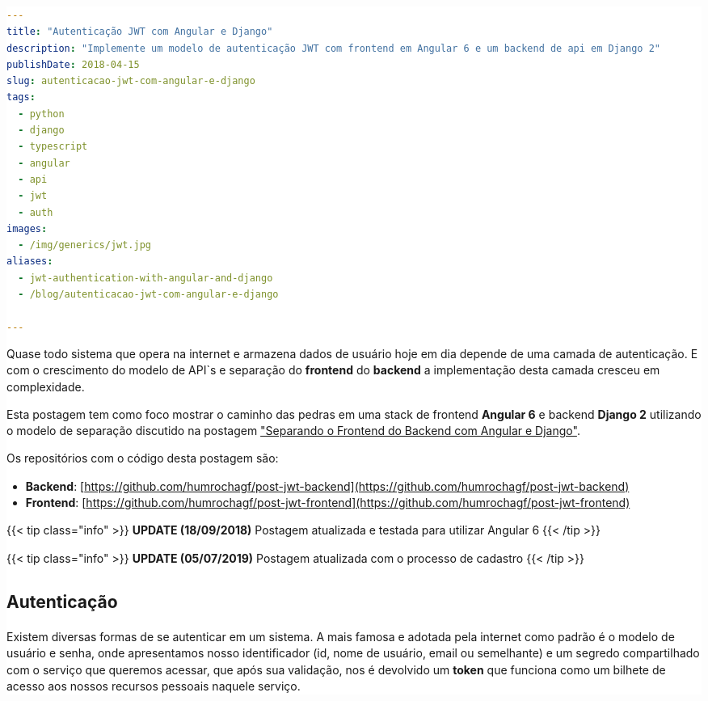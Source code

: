 ```yaml
---
title: "Autenticação JWT com Angular e Django"
description: "Implemente um modelo de autenticação JWT com frontend em Angular 6 e um backend de api em Django 2"
publishDate: 2018-04-15
slug: autenticacao-jwt-com-angular-e-django
tags:
  - python
  - django
  - typescript
  - angular
  - api
  - jwt
  - auth
images:
  - /img/generics/jwt.jpg
aliases:
  - jwt-authentication-with-angular-and-django
  - /blog/autenticacao-jwt-com-angular-e-django

---
```


Quase todo sistema que opera na internet e armazena dados de usuário hoje em dia depende de uma camada de autenticação. E com o crescimento do modelo de API`s e separação do **frontend** do **backend** a implementação desta camada cresceu em complexidade.

Esta postagem tem como foco mostrar o caminho das pedras em uma stack de frontend **Angular 6** e backend **Django 2** utilizando o modelo de separação discutido na postagem ["Separando o Frontend do Backend com Angular e Django"](/pt-bt/blog/separando-o-frontend-do-backend-com-angular-e-django/).

Os repositórios com o código desta postagem são:

- **Backend**: [https://github.com/humrochagf/post-jwt-backend](https://github.com/humrochagf/post-jwt-backend)
- **Frontend**: [https://github.com/humrochagf/post-jwt-frontend](https://github.com/humrochagf/post-jwt-frontend)

{{< tip class="info" >}}
**UPDATE (18/09/2018)** Postagem atualizada e testada para utilizar Angular 6
{{< /tip >}}

{{< tip class="info" >}}
**UPDATE (05/07/2019)** Postagem atualizada com o processo de cadastro
{{< /tip >}}

## Autenticação

Existem diversas formas de se autenticar em um sistema. A mais famosa e adotada pela internet como padrão é o modelo de usuário e senha, onde apresentamos nosso identificador (id, nome de usuário, email ou semelhante) e um segredo compartilhado com o serviço que queremos acessar, que após sua validação, nos é devolvido um **token** que funciona como um bilhete de acesso aos nossos recursos pessoais naquele serviço.
